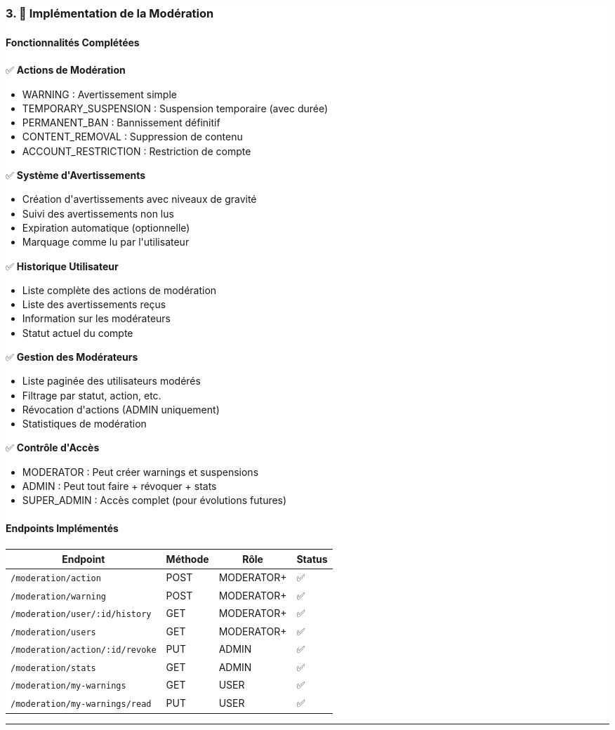 
### 3. 👮 Implémentation de la Modération

#### Fonctionnalités Complétées

✅ **Actions de Modération**
- WARNING : Avertissement simple
- TEMPORARY_SUSPENSION : Suspension temporaire (avec durée)
- PERMANENT_BAN : Bannissement définitif
- CONTENT_REMOVAL : Suppression de contenu
- ACCOUNT_RESTRICTION : Restriction de compte

✅ **Système d'Avertissements**
- Création d'avertissements avec niveaux de gravité
- Suivi des avertissements non lus
- Expiration automatique (optionnelle)
- Marquage comme lu par l'utilisateur

✅ **Historique Utilisateur**
- Liste complète des actions de modération
- Liste des avertissements reçus
- Information sur les modérateurs
- Statut actuel du compte

✅ **Gestion des Modérateurs**
- Liste paginée des utilisateurs modérés
- Filtrage par statut, action, etc.
- Révocation d'actions (ADMIN uniquement)
- Statistiques de modération

✅ **Contrôle d'Accès**
- MODERATOR : Peut créer warnings et suspensions
- ADMIN : Peut tout faire + révoquer + stats
- SUPER_ADMIN : Accès complet (pour évolutions futures)

#### Endpoints Implémentés

| Endpoint | Méthode | Rôle | Status |
|----------|---------|------|--------|
| `/moderation/action` | POST | MODERATOR+ | ✅ |
| `/moderation/warning` | POST | MODERATOR+ | ✅ |
| `/moderation/user/:id/history` | GET | MODERATOR+ | ✅ |
| `/moderation/users` | GET | MODERATOR+ | ✅ |
| `/moderation/action/:id/revoke` | PUT | ADMIN | ✅ |
| `/moderation/stats` | GET | ADMIN | ✅ |
| `/moderation/my-warnings` | GET | USER | ✅ |
| `/moderation/my-warnings/read` | PUT | USER | ✅ |

---
